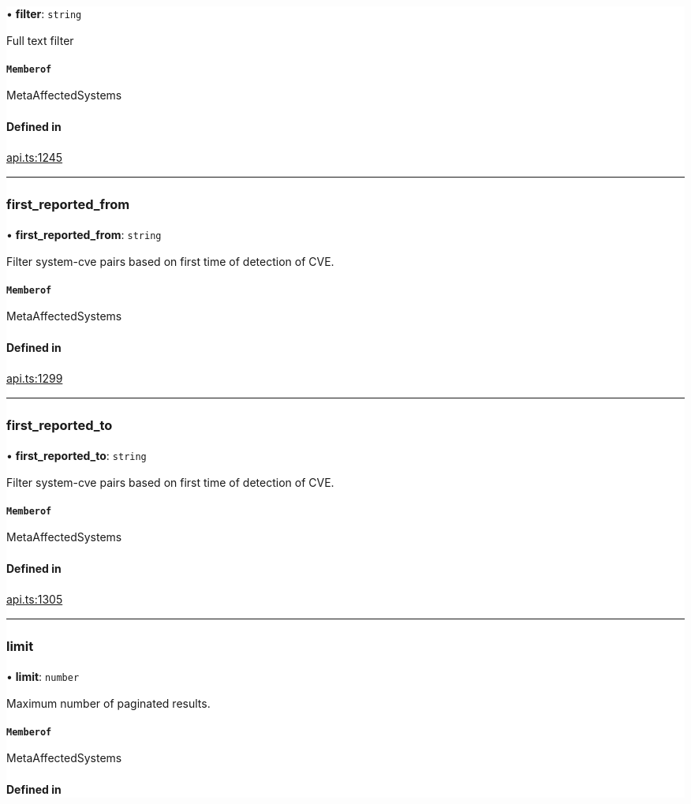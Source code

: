 • **filter**: `string`

Full text filter

**`Memberof`**

MetaAffectedSystems

#### Defined in

[api.ts:1245](https://github.com/RedHatInsights/javascript-clients/blob/master/packages/vulnerabilities/api.ts#L1245)

___

### first\_reported\_from

• **first\_reported\_from**: `string`

Filter system-cve pairs based on first time of detection of CVE.

**`Memberof`**

MetaAffectedSystems

#### Defined in

[api.ts:1299](https://github.com/RedHatInsights/javascript-clients/blob/master/packages/vulnerabilities/api.ts#L1299)

___

### first\_reported\_to

• **first\_reported\_to**: `string`

Filter system-cve pairs based on first time of detection of CVE.

**`Memberof`**

MetaAffectedSystems

#### Defined in

[api.ts:1305](https://github.com/RedHatInsights/javascript-clients/blob/master/packages/vulnerabilities/api.ts#L1305)

___

### limit

• **limit**: `number`

Maximum number of paginated results.

**`Memberof`**

MetaAffectedSystems

#### Defined in
